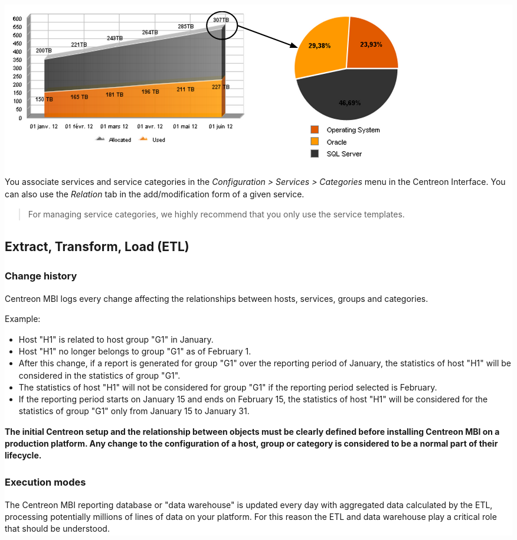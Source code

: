 ![image](../assets/reporting/installation/storage_example.png)

You associate services and service categories in the *Configuration > Services > Categories* menu in
the Centreon Interface. You can also use the *Relation* tab in the add/modification form of a given service.

> For managing service categories, we highly recommend that you only use the service templates.

## Extract, Transform, Load (ETL)

### Change history

Centreon MBI logs every change affecting the relationships between
hosts, services, groups and categories.

Example:

-   Host "H1" is related to host group "G1" in January.
-   Host "H1" no longer belongs to group "G1" as of February 1.
-   After this change, if a report is generated for group "G1" over
    the reporting period of January, the statistics of host "H1" will
    be considered in the statistics of group "G1".
-   The statistics of host "H1" will not be considered for group
    "G1" if the reporting period selected is February.
-   If the reporting period starts on January 15 and ends on February
    15, the statistics of host "H1" will be considered for the
    statistics of group "G1" only from January 15 to January 31.

**The initial Centreon setup and the relationship between objects must
be clearly defined before installing Centreon MBI on a production
platform. Any change to the configuration of a host, group or category
is considered to be a normal part of their lifecycle.**

### Execution modes

The Centreon MBI reporting database or "data warehouse" is updated every
day with aggregated data calculated by the ETL, processing potentially
millions of lines of data on your platform. For this reason the ETL and
data warehouse play a critical role that should be understood.
